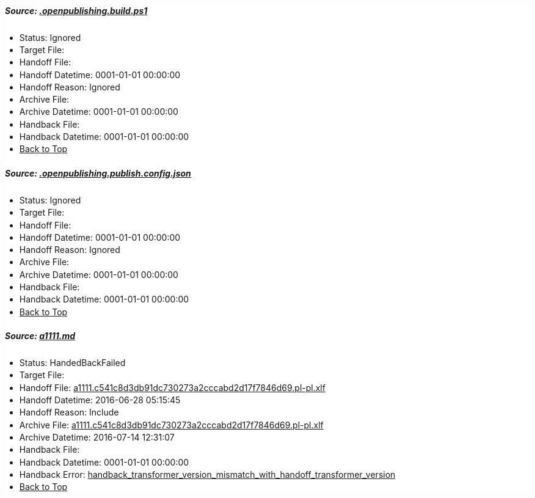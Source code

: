 ##### <a name='482ad9a50c17e46128b7f0d17ec23da0e80e93831'></a> Source: [.openpublishing.build.ps1](https://github.com/OpenLocalizationTest/oltest/blob/774175c216d496c4622990bdcb7afc9744201793/.openpublishing.build.ps1)
* Status: Ignored
* Target File: 
* Handoff File: 
* Handoff Datetime: 0001-01-01 00:00:00
* Handoff Reason: Ignored
* Archive File: 
* Archive Datetime: 0001-01-01 00:00:00
* Handback File: 
* Handback Datetime: 0001-01-01 00:00:00
* [Back to Top](#report-top)

##### <a name='66585024952d0abee99bfe38d960212071123a182'></a> Source: [.openpublishing.publish.config.json](https://github.com/OpenLocalizationTest/oltest/blob/774175c216d496c4622990bdcb7afc9744201793/.openpublishing.publish.config.json)
* Status: Ignored
* Target File: 
* Handoff File: 
* Handoff Datetime: 0001-01-01 00:00:00
* Handoff Reason: Ignored
* Archive File: 
* Archive Datetime: 0001-01-01 00:00:00
* Handback File: 
* Handback Datetime: 0001-01-01 00:00:00
* [Back to Top](#report-top)

##### <a name='c9d6f277e2c71f4e8fb74b2a957c95224ffe75bc3'></a> Source: [a1111.md](https://github.com/OpenLocalizationTest/oltest/blob/dcf9765a928c48ab5d997edb3bf448fddedb77de/a1111.md)
* Status: HandedBackFailed
* Target File: 
* Handoff File: [a1111.c541c8d3db91dc730273a2cccabd2d17f7846d69.pl-pl.xlf](https://github.com/OpenLocalizationTestOrg/olhandoff/blob/3ed9dc305500a6fe9cfa4fead007bfd2f871e267/ol-handoff/OpenLocalizationTestOrg/oltest.pl-pl/master/ht-test/a1111.c541c8d3db91dc730273a2cccabd2d17f7846d69.pl-pl.xlf)
* Handoff Datetime: 2016-06-28 05:15:45
* Handoff Reason: Include
* Archive File: [a1111.c541c8d3db91dc730273a2cccabd2d17f7846d69.pl-pl.xlf](https://github.com/OpenLocalizationTestOrg/olhandoff/blob/b333f30543ffa23e138f167a9667b6bb77466bb8/ol-archive/OpenLocalizationTestOrg/oltest.pl-pl/master/ht-test/a1111.c541c8d3db91dc730273a2cccabd2d17f7846d69.pl-pl.xlf)
* Archive Datetime: 2016-07-14 12:31:07
* Handback File: 
* Handback Datetime: 0001-01-01 00:00:00
* Handback Error: [handback_transformer_version_mismatch_with_handoff_transformer_version](#c9d6f277e2c71f4e8fb74b2a957c95224ffe75bc3handback_transformer_version_mismatch_with_handoff_transformer_version)
* [Back to Top](#report-top)

